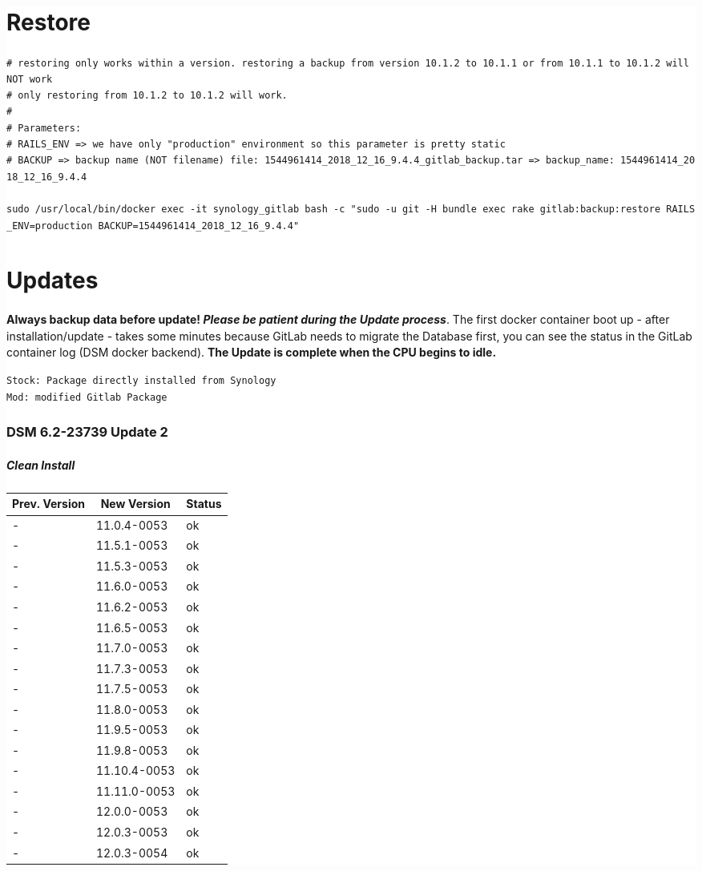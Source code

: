 # Restore
```
# restoring only works within a version. restoring a backup from version 10.1.2 to 10.1.1 or from 10.1.1 to 10.1.2 will NOT work
# only restoring from 10.1.2 to 10.1.2 will work.
#
# Parameters:
# RAILS_ENV => we have only "production" environment so this parameter is pretty static
# BACKUP => backup name (NOT filename) file: 1544961414_2018_12_16_9.4.4_gitlab_backup.tar => backup_name: 1544961414_2018_12_16_9.4.4

sudo /usr/local/bin/docker exec -it synology_gitlab bash -c "sudo -u git -H bundle exec rake gitlab:backup:restore RAILS_ENV=production BACKUP=1544961414_2018_12_16_9.4.4"
```

# Updates
**Always backup data before update! _Please be patient during the Update process_**.
The first docker container boot up - after installation/update - takes some minutes because GitLab needs to migrate the
Database first, you can see the status in the GitLab container log (DSM docker backend). __**The Update is complete when the CPU begins to idle.**__

```
Stock: Package directly installed from Synology
Mod: modified Gitlab Package
```

### DSM 6.2-23739 Update 2

##### Clean Install
| Prev. Version | New Version  | Status             |
|---------------|--------------|--------------------|
| -             | 11.0.4-0053  | ok                 |
| -             | 11.5.1-0053  | ok                 |
| -             | 11.5.3-0053  | ok                 |
| -             | 11.6.0-0053  | ok                 |
| -             | 11.6.2-0053  | ok                 |
| -             | 11.6.5-0053  | ok                 |
| -             | 11.7.0-0053  | ok                 |
| -             | 11.7.3-0053  | ok                 |
| -             | 11.7.5-0053  | ok                 |
| -             | 11.8.0-0053  | ok                 |
| -             | 11.9.5-0053  | ok                 |
| -             | 11.9.8-0053  | ok                 |
| -             | 11.10.4-0053 | ok                 |
| -             | 11.11.0-0053 | ok                 |
| -             | 12.0.0-0053  | ok                 |
| -             | 12.0.3-0053  | ok                 |
| -             | 12.0.3-0054  | ok                 |